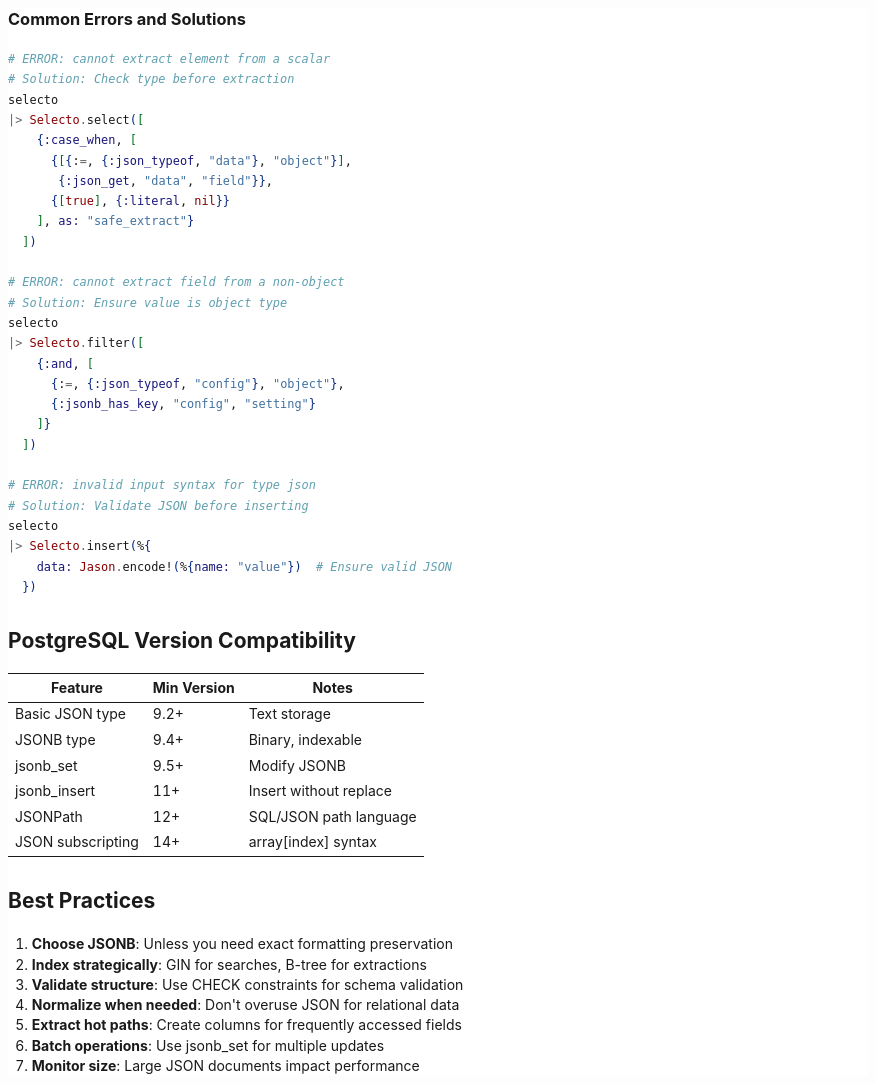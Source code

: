 ### Common Errors and Solutions

```elixir
# ERROR: cannot extract element from a scalar
# Solution: Check type before extraction
selecto
|> Selecto.select([
    {:case_when, [
      {[{:=, {:json_typeof, "data"}, "object"}],
       {:json_get, "data", "field"}},
      {[true], {:literal, nil}}
    ], as: "safe_extract"}
  ])

# ERROR: cannot extract field from a non-object
# Solution: Ensure value is object type
selecto
|> Selecto.filter([
    {:and, [
      {:=, {:json_typeof, "config"}, "object"},
      {:jsonb_has_key, "config", "setting"}
    ]}
  ])

# ERROR: invalid input syntax for type json
# Solution: Validate JSON before inserting
selecto
|> Selecto.insert(%{
    data: Jason.encode!(%{name: "value"})  # Ensure valid JSON
  })
```

## PostgreSQL Version Compatibility

| Feature | Min Version | Notes |
|---------|-------------|-------|
| Basic JSON type | 9.2+ | Text storage |
| JSONB type | 9.4+ | Binary, indexable |
| jsonb_set | 9.5+ | Modify JSONB |
| jsonb_insert | 11+ | Insert without replace |
| JSONPath | 12+ | SQL/JSON path language |
| JSON subscripting | 14+ | array[index] syntax |

## Best Practices

1. **Choose JSONB**: Unless you need exact formatting preservation
2. **Index strategically**: GIN for searches, B-tree for extractions
3. **Validate structure**: Use CHECK constraints for schema validation
4. **Normalize when needed**: Don't overuse JSON for relational data
5. **Extract hot paths**: Create columns for frequently accessed fields
6. **Batch operations**: Use jsonb_set for multiple updates
7. **Monitor size**: Large JSON documents impact performance
